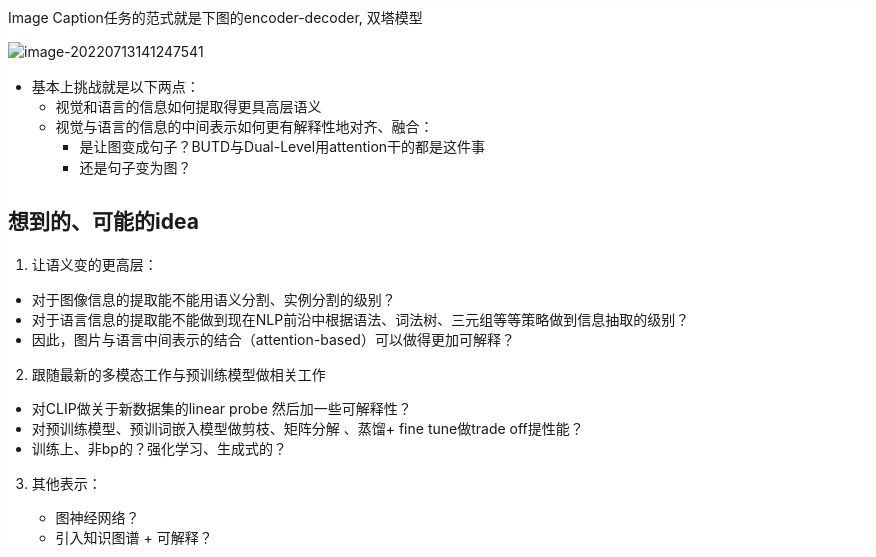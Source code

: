Image Caption任务的范式就是下图的encoder-decoder, 双塔模型

![image-20220713141247541](indoor.assets/image-20220713141247541.png)

* 基本上挑战就是以下两点：
  * 视觉和语言的信息如何提取得更具高层语义
  * 视觉与语言的信息的中间表示如何更有解释性地对齐、融合：
    * 是让图变成句子？BUTD与Dual-Level用attention干的都是这件事
    * 还是句子变为图？



## 想到的、可能的idea

1.  让语义变的更高层：

   * 对于图像信息的提取能不能用语义分割、实例分割的级别？
   * 对于语言信息的提取能不能做到现在NLP前沿中根据语法、词法树、三元组等等策略做到信息抽取的级别？
   * 因此，图片与语言中间表示的结合（attention-based）可以做得更加可解释？

2.  跟随最新的多模态工作与预训练模型做相关工作

   * 对CLIP做关于新数据集的linear probe 然后加一些可解释性？
   * 对预训练模型、预训词嵌入模型做剪枝、矩阵分解 、蒸馏+ fine tune做trade off提性能？
   * 训练上、非bp的？强化学习、生成式的？

3. 其他表示：

   * 图神经网络？
   * 引入知识图谱 + 可解释？